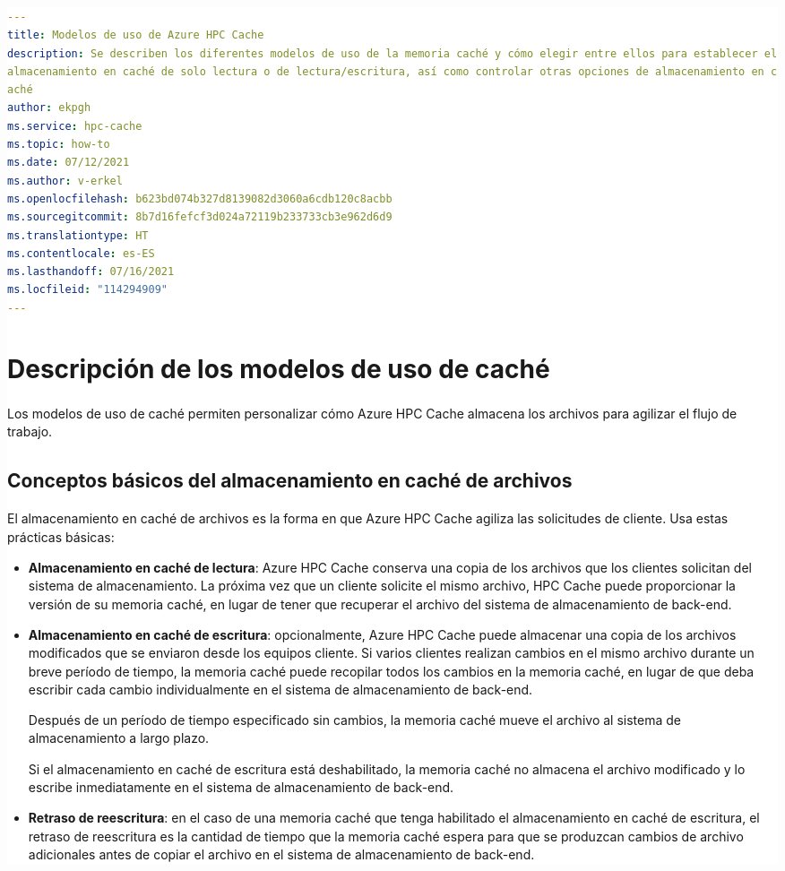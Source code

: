 ```yaml
---
title: Modelos de uso de Azure HPC Cache
description: Se describen los diferentes modelos de uso de la memoria caché y cómo elegir entre ellos para establecer el almacenamiento en caché de solo lectura o de lectura/escritura, así como controlar otras opciones de almacenamiento en caché
author: ekpgh
ms.service: hpc-cache
ms.topic: how-to
ms.date: 07/12/2021
ms.author: v-erkel
ms.openlocfilehash: b623bd074b327d8139082d3060a6cdb120c8acbb
ms.sourcegitcommit: 8b7d16fefcf3d024a72119b233733cb3e962d6d9
ms.translationtype: HT
ms.contentlocale: es-ES
ms.lasthandoff: 07/16/2021
ms.locfileid: "114294909"
---
```



# <a name="understand-cache-usage-models"></a>Descripción de los modelos de uso de caché

Los modelos de uso de caché permiten personalizar cómo Azure HPC Cache almacena los archivos para agilizar el flujo de trabajo.

## <a name="basic-file-caching-concepts"></a>Conceptos básicos del almacenamiento en caché de archivos

El almacenamiento en caché de archivos es la forma en que Azure HPC Cache agiliza las solicitudes de cliente. Usa estas prácticas básicas:

* **Almacenamiento en caché de lectura**: Azure HPC Cache conserva una copia de los archivos que los clientes solicitan del sistema de almacenamiento. La próxima vez que un cliente solicite el mismo archivo, HPC Cache puede proporcionar la versión de su memoria caché, en lugar de tener que recuperar el archivo del sistema de almacenamiento de back-end.

* **Almacenamiento en caché de escritura**: opcionalmente, Azure HPC Cache puede almacenar una copia de los archivos modificados que se enviaron desde los equipos cliente. Si varios clientes realizan cambios en el mismo archivo durante un breve período de tiempo, la memoria caché puede recopilar todos los cambios en la memoria caché, en lugar de que deba escribir cada cambio individualmente en el sistema de almacenamiento de back-end.

  Después de un período de tiempo especificado sin cambios, la memoria caché mueve el archivo al sistema de almacenamiento a largo plazo.

  Si el almacenamiento en caché de escritura está deshabilitado, la memoria caché no almacena el archivo modificado y lo escribe inmediatamente en el sistema de almacenamiento de back-end.

* **Retraso de reescritura**: en el caso de una memoria caché que tenga habilitado el almacenamiento en caché de escritura, el retraso de reescritura es la cantidad de tiempo que la memoria caché espera para que se produzcan cambios de archivo adicionales antes de copiar el archivo en el sistema de almacenamiento de back-end.
